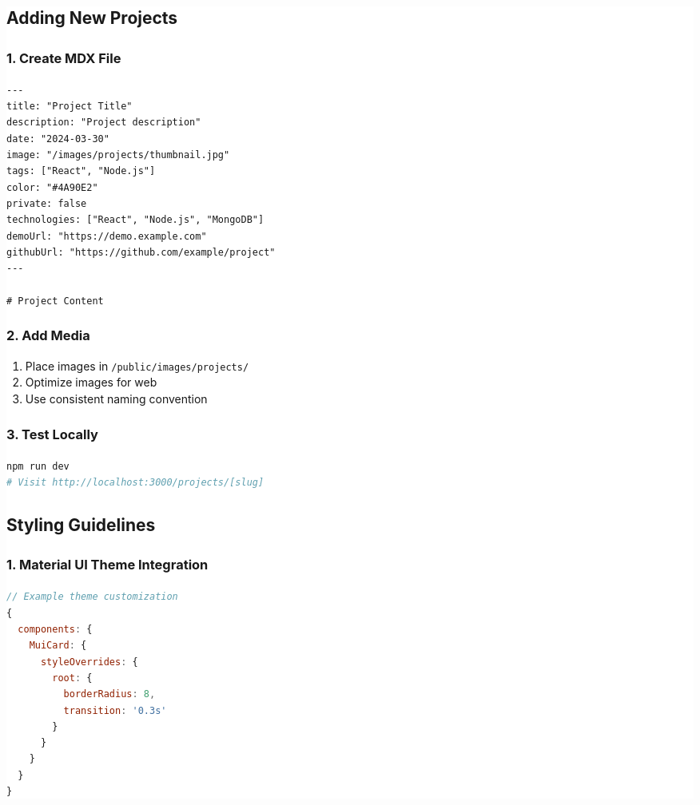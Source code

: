 ## Adding New Projects

### 1. Create MDX File
```mdx
---
title: "Project Title"
description: "Project description"
date: "2024-03-30"
image: "/images/projects/thumbnail.jpg"
tags: ["React", "Node.js"]
color: "#4A90E2"
private: false
technologies: ["React", "Node.js", "MongoDB"]
demoUrl: "https://demo.example.com"
githubUrl: "https://github.com/example/project"
---

# Project Content
```

### 2. Add Media
1. Place images in `/public/images/projects/`
2. Optimize images for web
3. Use consistent naming convention

### 3. Test Locally
```bash
npm run dev
# Visit http://localhost:3000/projects/[slug]
```

## Styling Guidelines

### 1. Material UI Theme Integration
```javascript
// Example theme customization
{
  components: {
    MuiCard: {
      styleOverrides: {
        root: {
          borderRadius: 8,
          transition: '0.3s'
        }
      }
    }
  }
}
```
